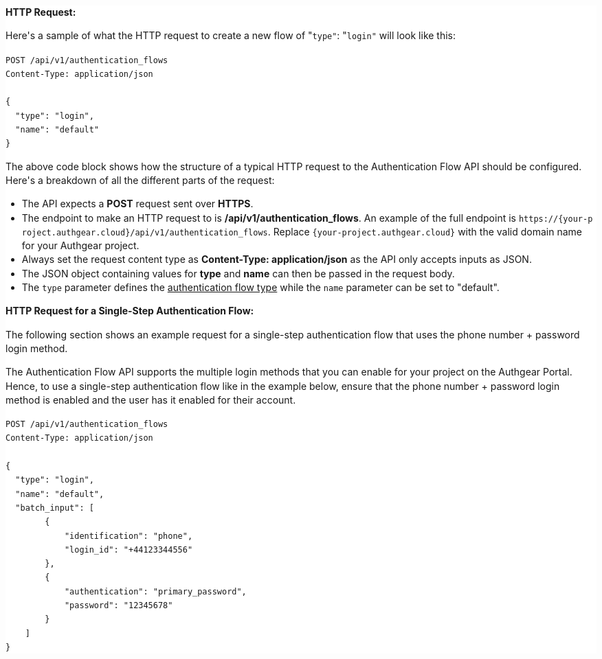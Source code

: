 **HTTP Request:**

Here's a sample of what the HTTP request to create a new flow of "`type"`: "`login"` will look like this:

```http
POST /api/v1/authentication_flows
Content-Type: application/json

{
  "type": "login",
  "name": "default"
}
```

The above code block shows how the structure of a typical HTTP request to the Authentication Flow API should be configured. Here's a breakdown of all the different parts of the request:

* The API expects a **POST** request sent over **HTTPS**.
* The endpoint to make an HTTP request to is **/api/v1/authentication\_flows**. An example of the full endpoint is `https://{your-project.authgear.cloud}/api/v1/authentication_flows`. Replace `{your-project.authgear.cloud}` with the valid domain name for your Authgear project.
* Always set the request content type as **Content-Type: application/json** as the API only accepts inputs as JSON.
* The JSON object containing values for **type** and **name** can then be passed in the request body.
* The `type` parameter defines the [authentication flow type](authentication-flow-api.md#id-1.3-authentication-flow-types) while the `name` parameter can be set to "default".

**HTTP Request for a Single-Step Authentication Flow:**

The following section shows an example request for a single-step authentication flow that uses the phone number + password login method.&#x20;

The Authentication Flow API supports the multiple login methods that you can enable for your project on the Authgear Portal. Hence, to use a single-step authentication flow like in the example below, ensure that the phone number + password login method is enabled and the user has it enabled for their account.

```http
POST /api/v1/authentication_flows
Content-Type: application/json

{
  "type": "login",
  "name": "default",
  "batch_input": [
        {
            "identification": "phone",
            "login_id": "+44123344556"
        },
        {
            "authentication": "primary_password",
            "password": "12345678"
        }
    ]
}
```
